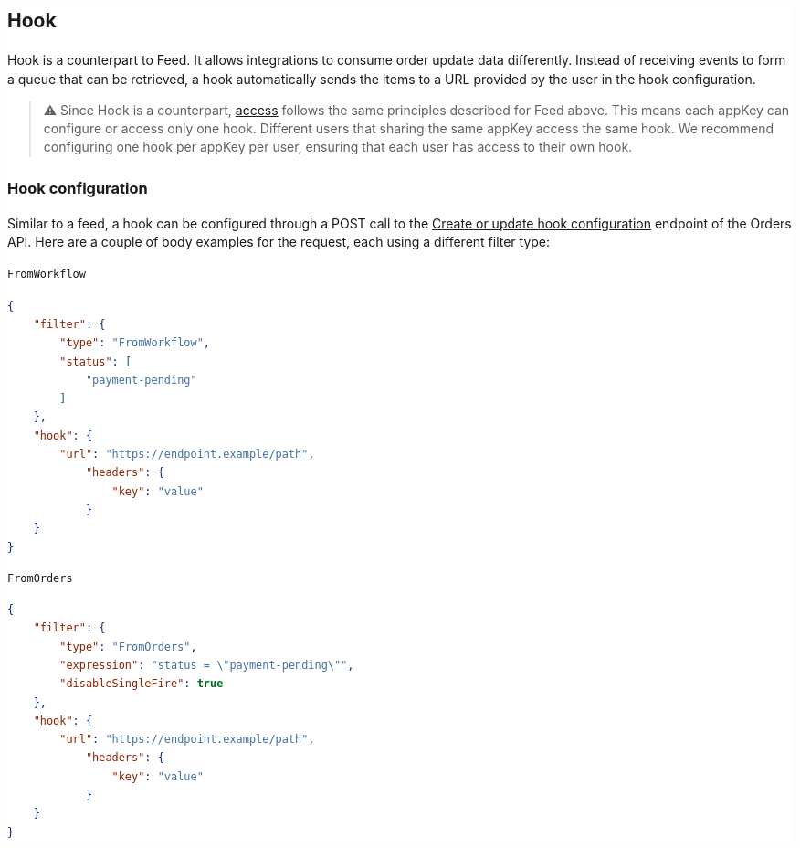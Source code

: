 ## Hook

Hook is a counterpart to Feed. It allows integrations to consume order update data differently. Instead of receiving events to form a queue that can be retrieved, a hook automatically sends the items to a URL provided by the user in the hook configuration.

>⚠️ Since Hook is a counterpart, [access](#access) follows the same principles described for Feed above. This means each appKey can configure or access only one hook. Different users that sharing the same appKey access the same hook. We recommend configuring one hook per appKey per user, ensuring that each user has access to their own hook.

### Hook configuration

Similar to a feed, a hook can be configured through a POST call to the [Create or update hook configuration](https://developers.vtex.com/docs/api-reference/orders-api#post-/api/orders/hook/config) endpoint of the Orders API. Here are a couple of body examples for the request, each using a different filter type:

`FromWorkflow`

```json
{
    "filter": {
        "type": "FromWorkflow",
        "status": [
            "payment-pending"
        ]
    },
    "hook": {
        "url": "https://endpoint.example/path",
            "headers": {
                "key": "value"
            }
    }
}
```

`FromOrders`

```json
{
    "filter": {
        "type": "FromOrders",
        "expression": "status = \"payment-pending\"",
        "disableSingleFire": true
    },
    "hook": {
        "url": "https://endpoint.example/path",
            "headers": {
                "key": "value"
            }
    }
}
```
